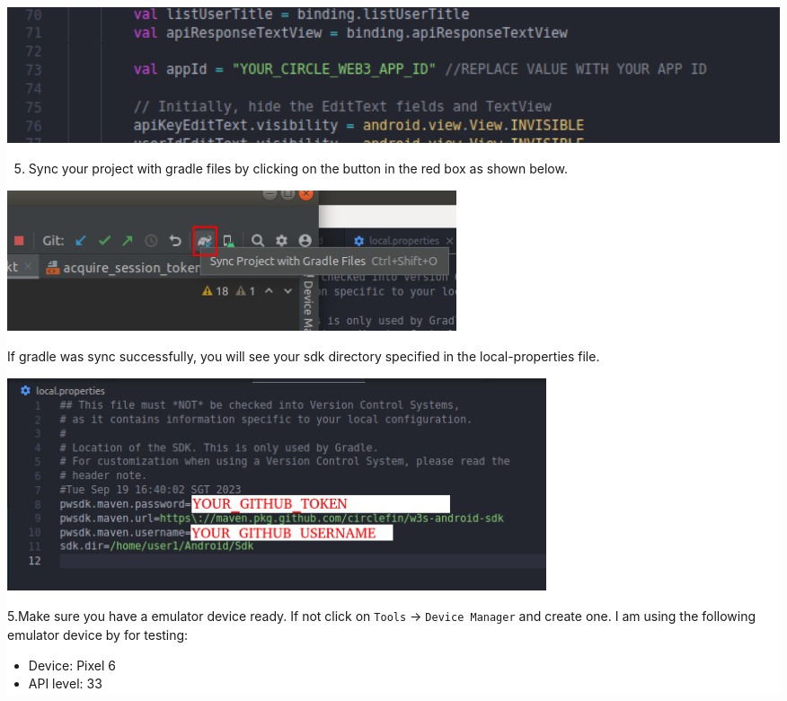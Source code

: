 <img src="readme_images/replaceAppId.png" alt="drawing" width="900"/>

 5. Sync your project with gradle files by clicking on the button in the red box as shown below.
 
<img src="readme_images/syncGradle.png" alt="drawing" width="500"/>

If gradle was sync successfully, you will see your sdk directory specified in the local-properties file.

<img src="readme_images/localPropertyfile.png" alt="drawing" width="600"/>

5.Make sure you have a emulator device ready. If not click on `Tools` -> `Device Manager` and create one. I am using the following emulator device by for testing:

- Device: Pixel 6
- API level: 33
